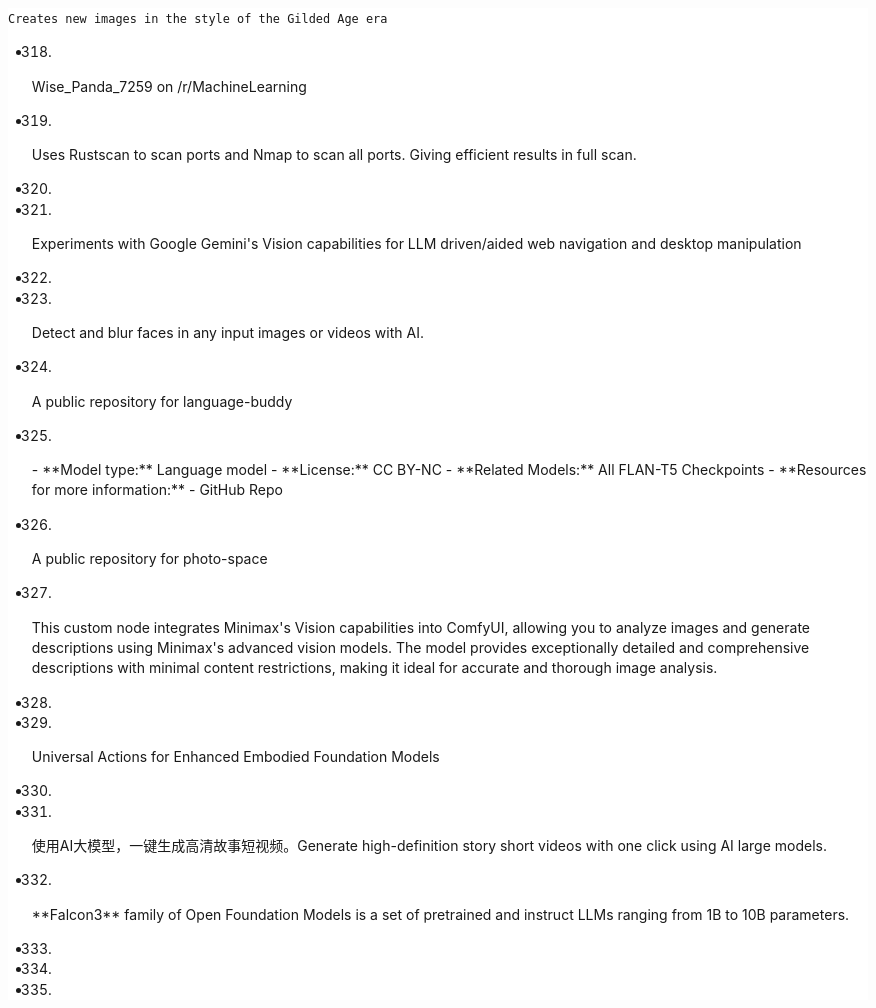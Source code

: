     Creates new images in the style of the Gilded Age era
    
*   318.
    
    Wise\_Panda\_7259 on /r/MachineLearning
    
*   319.
    
    Uses Rustscan to scan ports and Nmap to scan all ports. Giving efficient results in full scan.
    
*   320.
*   321.
    
    Experiments with Google Gemini's Vision capabilities for LLM driven/aided web navigation and desktop manipulation
    
*   322.
*   323.
    
    Detect and blur faces in any input images or videos with AI.
    
*   324.
    
    A public repository for language-buddy
    
*   325.
    
    \- \*\*Model type:\*\* Language model - \*\*License:\*\* CC BY-NC - \*\*Related Models:\*\* All FLAN-T5 Checkpoints - \*\*Resources for more information:\*\* - GitHub Repo
    
*   326.
    
    A public repository for photo-space
    
*   327.
    
    This custom node integrates Minimax's Vision capabilities into ComfyUI, allowing you to analyze images and generate descriptions using Minimax's advanced vision models. The model provides exceptionally detailed and comprehensive descriptions with minimal content restrictions, making it ideal for accurate and thorough image analysis.
    
*   328.
    
    <div style="display: flex; align-items: flex-start;"\> <div style="flex: 1;"\>
    
*   329.
    
    Universal Actions for Enhanced Embodied Foundation Models
    
*   330.
*   331.
    
    使用AI大模型，一键生成高清故事短视频。Generate high-definition story short videos with one click using AI large models.
    
*   332.
    
    \*\*Falcon3\*\* family of Open Foundation Models is a set of pretrained and instruct LLMs ranging from 1B to 10B parameters.
    
*   333.
*   334.
*   335.
    